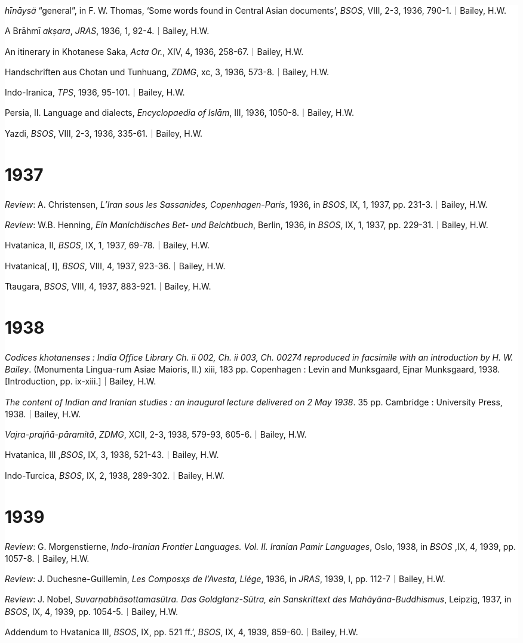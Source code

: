 <i>hīnāysä</i> “general”, in F. W. Thomas, ‘Some words found in Central Asian documents’, <i>BSOS</i>, Ⅷ, 2-3, 1936, 790-1.｜Bailey, H.W.

A Brāhmī <i>akṣara</i>, <i>JRAS</i>, 1936, 1, 92-4.｜Bailey, H.W.

An itinerary in Khotanese Saka, <i>Acta Or.</i>, XIV, 4, 1936, 258-67.｜Bailey, H.W.

Handschriften aus Chotan und Tunhuang, <i>ZDMG</i>, xc, 3, 1936, 573-8.｜Bailey, H.W.

Indo-Iranica, <i>TPS</i>, 1936, 95-101.｜Bailey, H.W.

Persia, Ⅱ. Language and dialects, <i>Encyclopaedia of Islām</i>, Ⅲ, 1936, 1050-8.｜Bailey, H.W.

Yazdi, <i>BSOS</i>, Ⅷ, 2-3, 1936, 335-61.｜Bailey, H.W.

# 1937

<i>Review</i>: A. Christensen, <i>L’Iran sous les Sassanides, Copenhagen-Paris</i>, 1936, in <i>BSOS</i>, IX, 1, 1937, pp. 231-3.｜Bailey, H.W.

<i>Review</i>: W.B. Henning, <i>Ein Manichäisches Bet- und Beichtbuch</i>, Berlin, 1936, in <i>BSOS</i>, IX, 1, 1937, pp. 229-31.｜Bailey, H.W.

Hvatanica, Ⅱ, <i>BSOS</i>, Ⅸ, 1, 1937, 69-78.｜Bailey, H.W.

Hvatanica[, Ⅰ], <i>BSOS</i>, Ⅷ, 4, 1937, 923-36.｜Bailey, H.W.

Ttaugara, <i>BSOS</i>, Ⅷ, 4, 1937, 883-921.｜Bailey, H.W.

# 1938

<i>Codices khotanenses : India Office Library Ch. ii 002, Ch. ii 003, Ch. 00274 reproduced in facsimile with an introduction by H. W. Bailey</i>. (Monumenta Lingua-rum Asiae Maioris, Ⅱ.) xiii, 183 pp. Copenhagen : Levin and Munksgaard, Ejnar Munksgaard, 1938. [Introduction, pp. ix-xiii.]｜Bailey, H.W.

<i>The content of Indian and Iranian studies : an inaugural lecture delivered on 2 May 1938</i>. 35 pp. Cambridge : University Press, 1938.｜Bailey, H.W.

<i>Vajra-prajñā-pāramitā</i>, <i>ZDMG</i>, XCII, 2-3, 1938, 579-93, 605-6.｜Bailey, H.W.

Hvatanica, Ⅲ ,<i>BSOS</i>, Ⅸ, 3, 1938, 521-43.｜Bailey, H.W.

Indo-Turcica, <i>BSOS</i>, Ⅸ, 2, 1938, 289-302.｜Bailey, H.W.

# 1939

<i>Review</i>: G. Morgenstierne, <i>Indo-Iranian Frontier Languages. Vol. II. Iranian Pamir Languages</i>, Oslo, 1938, in <i>BSOS</i> ,IX, 4, 1939, pp. 1057-8.｜Bailey, H.W.

<i>Review</i>: J. Duchesne-Guillemin,<i> Les Composҳs de l’Avesta, Liége</i>, 1936, in <i>JRAS</i>, 1939, I, pp. 112-7｜Bailey, H.W.

<i>Review</i>: J. Nobel, <i>Suvarṇabhāsottamasūtra. Das Goldglanz-Sūtra, ein Sanskrittext des Mahāyāna-Buddhismus</i>, Leipzig, 1937, in <i>BSOS</i>, IX, 4, 1939, pp. 1054-5.｜Bailey, H.W.

Addendum to Hvatanica Ⅲ, <i>BSOS</i>, Ⅸ, pp. 521 ff.’, <i>BSOS</i>, Ⅸ, 4, 1939, 859-60.｜Bailey, H.W.
